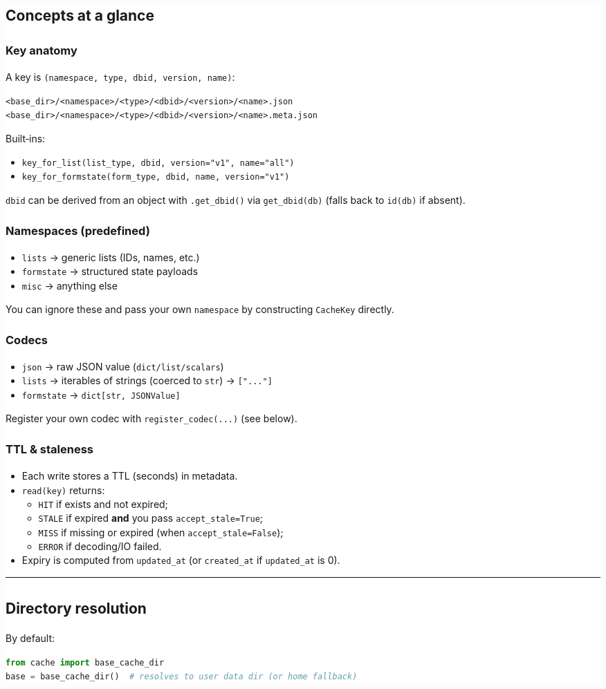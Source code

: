 
## Concepts at a glance

### Key anatomy

A key is `(namespace, type, dbid, version, name)`:

```
<base_dir>/<namespace>/<type>/<dbid>/<version>/<name>.json
<base_dir>/<namespace>/<type>/<dbid>/<version>/<name>.meta.json
```

Built‑ins:
- `key_for_list(list_type, dbid, version="v1", name="all")`
- `key_for_formstate(form_type, dbid, name, version="v1")`

`dbid` can be derived from an object with `.get_dbid()` via `get_dbid(db)` (falls back to `id(db)` if absent).

### Namespaces (predefined)

- `lists` → generic lists (IDs, names, etc.)
- `formstate` → structured state payloads
- `misc` → anything else

You can ignore these and pass your own `namespace` by constructing `CacheKey` directly.

### Codecs

- `json` → raw JSON value (`dict/list/scalars`)
- `lists` → iterables of strings (coerced to `str`) → `["..."]`
- `formstate` → `dict[str, JSONValue]`

Register your own codec with `register_codec(...)` (see below).

### TTL & staleness

- Each write stores a TTL (seconds) in metadata.
- `read(key)` returns:
  - `HIT` if exists and not expired;
  - `STALE` if expired **and** you pass `accept_stale=True`;
  - `MISS` if missing or expired (when `accept_stale=False`);
  - `ERROR` if decoding/IO failed.
- Expiry is computed from `updated_at` (or `created_at` if `updated_at` is 0).

---

## Directory resolution

By default:

```python
from cache import base_cache_dir
base = base_cache_dir()  # resolves to user data dir (or home fallback)
```
